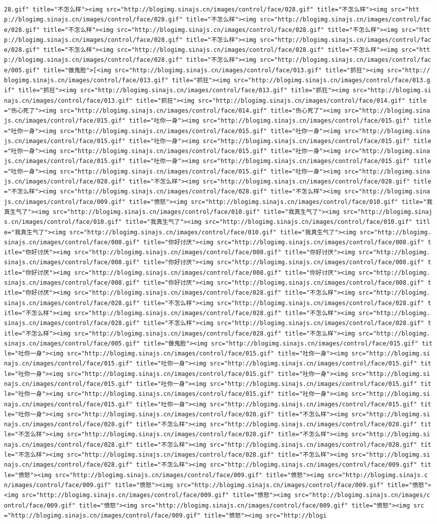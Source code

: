   ```
28.gif" title="不怎么样"><img src="http://blogimg.sinajs.cn/images/control/face/028.gif" title="不怎么样"><img src="http://blogimg.sinajs.cn/images/control/face/028.gif" title="不怎么样"><img src="http://blogimg.sinajs.cn/images/control/face/028.gif" title="不怎么样"><img src="http://blogimg.sinajs.cn/images/control/face/028.gif" title="不怎么样"><img src="http://blogimg.sinajs.cn/images/control/face/028.gif" title="不怎么样"><img src="http://blogimg.sinajs.cn/images/control/face/028.gif" title="不怎么样"><img src="http://blogimg.sinajs.cn/images/control/face/028.gif" title="不怎么样"><img src="http://blogimg.sinajs.cn/images/control/face/028.gif" title="不怎么样"><img src="http://blogimg.sinajs.cn/images/control/face/005.gif" title="做鬼脸">[<img src="http://blogimg.sinajs.cn/images/control/face/013.gif" title="抓狂"><img src="http://blogimg.sinajs.cn/images/control/face/013.gif" title="抓狂"><img src="http://blogimg.sinajs.cn/images/control/face/013.gif" title="抓狂"><img src="http://blogimg.sinajs.cn/images/control/face/013.gif" title="抓狂"><img src="http://blogimg.sinajs.cn/images/control/face/013.gif" title="抓狂"><img src="http://blogimg.sinajs.cn/images/control/face/014.gif" title="伤心死了"><img src="http://blogimg.sinajs.cn/images/control/face/014.gif" title="伤心死了"><img src="http://blogimg.sinajs.cn/images/control/face/015.gif" title="吐你一身"><img src="http://blogimg.sinajs.cn/images/control/face/015.gif" title="吐你一身"><img src="http://blogimg.sinajs.cn/images/control/face/015.gif" title="吐你一身"><img src="http://blogimg.sinajs.cn/images/control/face/015.gif" title="吐你一身"><img src="http://blogimg.sinajs.cn/images/control/face/015.gif" title="吐你一身"><img src="http://blogimg.sinajs.cn/images/control/face/015.gif" title="吐你一身"><img src="http://blogimg.sinajs.cn/images/control/face/015.gif" title="吐你一身"><img src="http://blogimg.sinajs.cn/images/control/face/015.gif" title="吐你一身"><img src="http://blogimg.sinajs.cn/images/control/face/015.gif" title="吐你一身"><img src="http://blogimg.sinajs.cn/images/control/face/028.gif" title="不怎么样"><img src="http://blogimg.sinajs.cn/images/control/face/028.gif" title="不怎么样"><img src="http://blogimg.sinajs.cn/images/control/face/028.gif" title="不怎么样"><img src="http://blogimg.sinajs.cn/images/control/face/009.gif" title="愤怒"><img src="http://blogimg.sinajs.cn/images/control/face/010.gif" title="我真生气了"><img src="http://blogimg.sinajs.cn/images/control/face/010.gif" title="我真生气了"><img src="http://blogimg.sinajs.cn/images/control/face/010.gif" title="我真生气了"><img src="http://blogimg.sinajs.cn/images/control/face/010.gif" title="我真生气了"><img src="http://blogimg.sinajs.cn/images/control/face/010.gif" title="我真生气了"><img src="http://blogimg.sinajs.cn/images/control/face/008.gif" title="你好讨厌"><img src="http://blogimg.sinajs.cn/images/control/face/008.gif" title="你好讨厌"><img src="http://blogimg.sinajs.cn/images/control/face/008.gif" title="你好讨厌"><img src="http://blogimg.sinajs.cn/images/control/face/008.gif" title="你好讨厌"><img src="http://blogimg.sinajs.cn/images/control/face/008.gif" title="你好讨厌"><img src="http://blogimg.sinajs.cn/images/control/face/008.gif" title="你好讨厌"><img src="http://blogimg.sinajs.cn/images/control/face/008.gif" title="你好讨厌"><img src="http://blogimg.sinajs.cn/images/control/face/008.gif" title="你好讨厌"><img src="http://blogimg.sinajs.cn/images/control/face/028.gif" title="不怎么样"><img src="http://blogimg.sinajs.cn/images/control/face/028.gif" title="不怎么样"><img src="http://blogimg.sinajs.cn/images/control/face/028.gif" title="不怎么样"><img src="http://blogimg.sinajs.cn/images/control/face/028.gif" title="不怎么样"><img src="http://blogimg.sinajs.cn/images/control/face/028.gif" title="不怎么样"><img src="http://blogimg.sinajs.cn/images/control/face/028.gif" title="不怎么样"><img src="http://blogimg.sinajs.cn/images/control/face/028.gif" title="不怎么样"><img src="http://blogimg.sinajs.cn/images/control/face/005.gif" title="做鬼脸"><img src="http://blogimg.sinajs.cn/images/control/face/015.gif" title="吐你一身"><img src="http://blogimg.sinajs.cn/images/control/face/015.gif" title="吐你一身"><img src="http://blogimg.sinajs.cn/images/control/face/015.gif" title="吐你一身"><img src="http://blogimg.sinajs.cn/images/control/face/015.gif" title="吐你一身"><img src="http://blogimg.sinajs.cn/images/control/face/015.gif" title="吐你一身"><img src="http://blogimg.sinajs.cn/images/control/face/015.gif" title="吐你一身"><img src="http://blogimg.sinajs.cn/images/control/face/015.gif" title="吐你一身"><img src="http://blogimg.sinajs.cn/images/control/face/015.gif" title="吐你一身"><img src="http://blogimg.sinajs.cn/images/control/face/015.gif" title="吐你一身"><img src="http://blogimg.sinajs.cn/images/control/face/015.gif" title="吐你一身"><img src="http://blogimg.sinajs.cn/images/control/face/028.gif" title="不怎么样"><img src="http://blogimg.sinajs.cn/images/control/face/028.gif" title="不怎么样"><img src="http://blogimg.sinajs.cn/images/control/face/028.gif" title="不怎么样"><img src="http://blogimg.sinajs.cn/images/control/face/028.gif" title="不怎么样"><img src="http://blogimg.sinajs.cn/images/control/face/028.gif" title="不怎么样"><img src="http://blogimg.sinajs.cn/images/control/face/028.gif" title="不怎么样"><img src="http://blogimg.sinajs.cn/images/control/face/028.gif" title="不怎么样"><img src="http://blogimg.sinajs.cn/images/control/face/028.gif" title="不怎么样"><img src="http://blogimg.sinajs.cn/images/control/face/009.gif" title="愤怒"><img src="http://blogimg.sinajs.cn/images/control/face/009.gif" title="愤怒"><img src="http://blogimg.sinajs.cn/images/control/face/009.gif" title="愤怒"><img src="http://blogimg.sinajs.cn/images/control/face/009.gif" title="愤怒"><img src="http://blogimg.sinajs.cn/images/control/face/009.gif" title="愤怒"><img src="http://blogimg.sinajs.cn/images/control/face/009.gif" title="愤怒"><img src="http://blogimg.sinajs.cn/images/control/face/009.gif" title="愤怒"><img src="http://blogimg.sinajs.cn/images/control/face/009.gif" title="愤怒"><img src="http://blogi